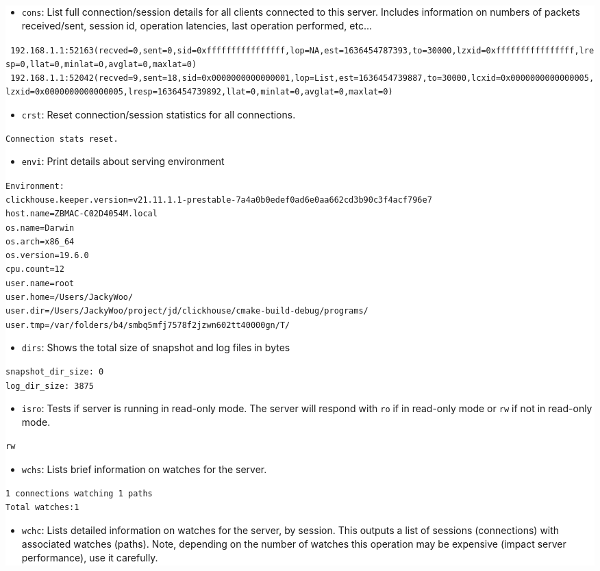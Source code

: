 ```response
```

- `cons`: List full connection/session details for all clients connected to this server. Includes information on numbers of packets received/sent, session id, operation latencies, last operation performed, etc...

```response
 192.168.1.1:52163(recved=0,sent=0,sid=0xffffffffffffffff,lop=NA,est=1636454787393,to=30000,lzxid=0xffffffffffffffff,lresp=0,llat=0,minlat=0,avglat=0,maxlat=0)
 192.168.1.1:52042(recved=9,sent=18,sid=0x0000000000000001,lop=List,est=1636454739887,to=30000,lcxid=0x0000000000000005,lzxid=0x0000000000000005,lresp=1636454739892,llat=0,minlat=0,avglat=0,maxlat=0)
```

- `crst`: Reset connection/session statistics for all connections.

```response
Connection stats reset.
```

- `envi`: Print details about serving environment

```response
Environment:
clickhouse.keeper.version=v21.11.1.1-prestable-7a4a0b0edef0ad6e0aa662cd3b90c3f4acf796e7
host.name=ZBMAC-C02D4054M.local
os.name=Darwin
os.arch=x86_64
os.version=19.6.0
cpu.count=12
user.name=root
user.home=/Users/JackyWoo/
user.dir=/Users/JackyWoo/project/jd/clickhouse/cmake-build-debug/programs/
user.tmp=/var/folders/b4/smbq5mfj7578f2jzwn602tt40000gn/T/
```


- `dirs`: Shows the total size of snapshot and log files in bytes

```response
snapshot_dir_size: 0
log_dir_size: 3875
```

- `isro`: Tests if server is running in read-only mode. The server will respond with `ro` if in read-only mode or `rw` if not in read-only mode.

```response
rw
```

- `wchs`: Lists brief information on watches for the server.

```response
1 connections watching 1 paths
Total watches:1
```

- `wchc`: Lists detailed information on watches for the server, by session. This outputs a list of sessions (connections) with associated watches (paths). Note, depending on the number of watches this operation may be expensive (impact server performance), use it carefully.
